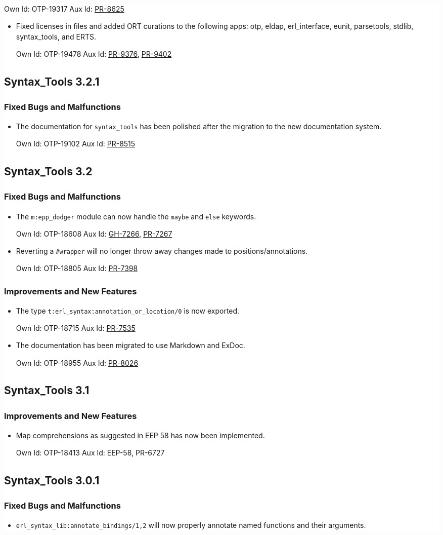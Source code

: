   Own Id: OTP-19317 Aux Id: [PR-8625]

- Fixed licenses in files and added ORT curations to the following apps: otp, eldap, erl_interface, eunit, parsetools, stdlib, syntax_tools, and ERTS.

  Own Id: OTP-19478 Aux Id: [PR-9376], [PR-9402]

[PR-8926]: https://github.com/erlang/otp/pull/8926
[PR-8625]: https://github.com/erlang/otp/pull/8625
[PR-9376]: https://github.com/erlang/otp/pull/9376
[PR-9402]: https://github.com/erlang/otp/pull/9402

## Syntax_Tools 3.2.1

### Fixed Bugs and Malfunctions

- The documentation for `syntax_tools` has been polished after the migration to the new documentation system.

  Own Id: OTP-19102 Aux Id: [PR-8515]

[PR-8515]: https://github.com/erlang/otp/pull/8515

## Syntax_Tools 3.2

### Fixed Bugs and Malfunctions

- The `m:epp_dodger` module can now handle the `maybe` and `else` keywords.

  Own Id: OTP-18608 Aux Id: [GH-7266], [PR-7267]

- Reverting a `#wrapper` will no longer throw away changes made to positions/annotations.

  Own Id: OTP-18805 Aux Id: [PR-7398]

[GH-7266]: https://github.com/erlang/otp/issues/7266
[PR-7267]: https://github.com/erlang/otp/pull/7267
[PR-7398]: https://github.com/erlang/otp/pull/7398

### Improvements and New Features

- The type `t:erl_syntax:annotation_or_location/0` is now exported.

  Own Id: OTP-18715 Aux Id: [PR-7535]

- The documentation has been migrated to use Markdown and ExDoc.

  Own Id: OTP-18955 Aux Id: [PR-8026]

[PR-7535]: https://github.com/erlang/otp/pull/7535
[PR-8026]: https://github.com/erlang/otp/pull/8026

## Syntax_Tools 3.1

### Improvements and New Features

- Map comprehensions as suggested in EEP 58 has now been implemented.

  Own Id: OTP-18413 Aux Id: EEP-58, PR-6727

## Syntax_Tools 3.0.1

### Fixed Bugs and Malfunctions

- `erl_syntax_lib:annotate_bindings/1,2` will now properly annotate named
  functions and their arguments.


[PR-9253]: https://github.com/erlang/otp/pull/9253